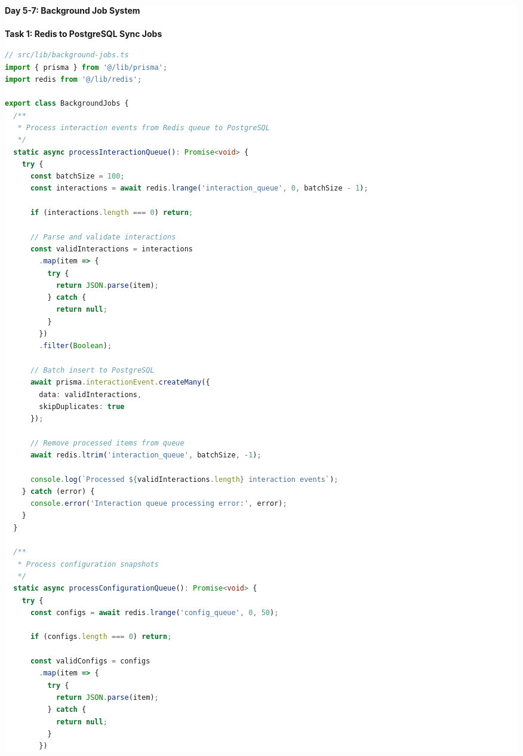 ```typescript
```

#### **Day 5-7: Background Job System**

**Task 1: Redis to PostgreSQL Sync Jobs**
```typescript
// src/lib/background-jobs.ts
import { prisma } from '@/lib/prisma';
import redis from '@/lib/redis';

export class BackgroundJobs {
  /**
   * Process interaction events from Redis queue to PostgreSQL
   */
  static async processInteractionQueue(): Promise<void> {
    try {
      const batchSize = 100;
      const interactions = await redis.lrange('interaction_queue', 0, batchSize - 1);
      
      if (interactions.length === 0) return;
      
      // Parse and validate interactions
      const validInteractions = interactions
        .map(item => {
          try {
            return JSON.parse(item);
          } catch {
            return null;
          }
        })
        .filter(Boolean);
      
      // Batch insert to PostgreSQL
      await prisma.interactionEvent.createMany({
        data: validInteractions,
        skipDuplicates: true
      });
      
      // Remove processed items from queue
      await redis.ltrim('interaction_queue', batchSize, -1);
      
      console.log(`Processed ${validInteractions.length} interaction events`);
    } catch (error) {
      console.error('Interaction queue processing error:', error);
    }
  }
  
  /**
   * Process configuration snapshots
   */
  static async processConfigurationQueue(): Promise<void> {
    try {
      const configs = await redis.lrange('config_queue', 0, 50);
      
      if (configs.length === 0) return;
      
      const validConfigs = configs
        .map(item => {
          try {
            return JSON.parse(item);
          } catch {
            return null;
          }
        })
```